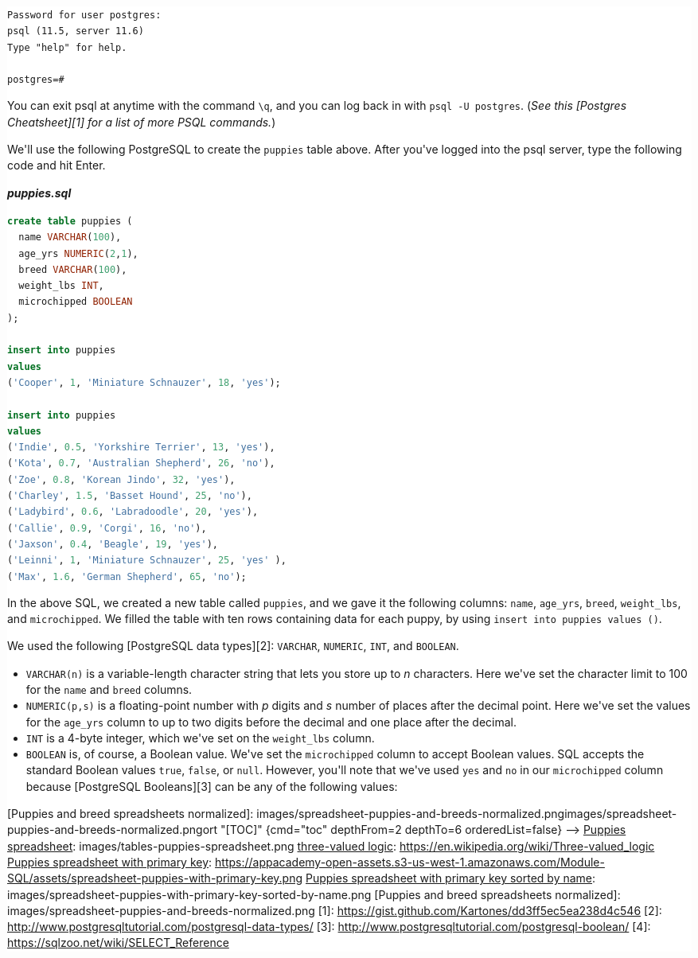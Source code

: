 ```shell
Password for user postgres:
psql (11.5, server 11.6)
Type "help" for help.

postgres=#
```

You can exit psql at anytime with the command `\q`, and you can log back in with
`psql -U postgres`. (_See this [Postgres Cheatsheet][1] for a list of more PSQL commands._)

We'll use the following PostgreSQL to create the `puppies` table above. After
you've logged into the psql server, type the following code and hit Enter.

_**puppies.sql**_
```sql
create table puppies (
  name VARCHAR(100),
  age_yrs NUMERIC(2,1),
  breed VARCHAR(100),
  weight_lbs INT,
  microchipped BOOLEAN
);

insert into puppies
values
('Cooper', 1, 'Miniature Schnauzer', 18, 'yes');

insert into puppies
values
('Indie', 0.5, 'Yorkshire Terrier', 13, 'yes'),
('Kota', 0.7, 'Australian Shepherd', 26, 'no'),
('Zoe', 0.8, 'Korean Jindo', 32, 'yes'),
('Charley', 1.5, 'Basset Hound', 25, 'no'),
('Ladybird', 0.6, 'Labradoodle', 20, 'yes'),
('Callie', 0.9, 'Corgi', 16, 'no'),
('Jaxson', 0.4, 'Beagle', 19, 'yes'),
('Leinni', 1, 'Miniature Schnauzer', 25, 'yes' ),
('Max', 1.6, 'German Shepherd', 65, 'no');
```

In the above SQL, we created a new table called `puppies`, and we gave it the
following columns: `name`, `age_yrs`, `breed`, `weight_lbs`, and `microchipped`.
We filled the table with ten rows containing data for each puppy, by using
`insert into puppies values ()`.

We used the following [PostgreSQL data types][2]: `VARCHAR`, `NUMERIC`, `INT`,
and `BOOLEAN`.

* `VARCHAR(n)` is a variable-length character string that lets you store up to
  _n_ characters. Here we've set the character limit to 100 for the `name` and
  `breed` columns.
* `NUMERIC(p,s)` is a floating-point number with _p_ digits and _s_ number of
  places after the decimal point. Here we've set the values for the `age_yrs`
  column to up to two digits before the decimal and one place after the decimal.
* `INT` is a 4-byte integer, which we've set on the `weight_lbs` column.
* `BOOLEAN` is, of course, a Boolean value. We've set the `microchipped` column
  to accept Boolean values. SQL accepts the standard Boolean values `true`,
  `false`, or `null`. However, you'll note that we've used `yes` and `no` in our
  `microchipped` column because [PostgreSQL Booleans][3] can be any of the
  following values:


[color palette]: https://99designs.com/blog/tips/the-7-step-guide-to-understanding-color-theory/
[Google Font Pairing]: https://fonts.google.com/
[textual hierarchies]: https://blog.designcrowd.com/article/867/understanding-the-hierarchy-of-text
[You should, too]: https://developer.mozilla.org/en-US/docs/Web/CSS/border-radius
[affordances]: https://uxplanet.org/ux-design-glossary-how-to-use-affordances-in-user-interfaces-393c8e9686e4
[favicon]: https://www.abeautifulsite.net/what-are-favicons
[12 Essential Web Interview Questions]: https://www.toptal.com/designers/web/interview-questions
[Product Hunt]: https://www.producthunt.com/
[contrast requirements]: https://webaim.org/resources/contrastchecker/
[Use the contrast checker]: https://webaim.org/resources/contrastchecker/
[PostgreSQL]: https://www.postgresql.org/
[psql]: https://www.postgresql.org/docs/9.2/app-psql.html
[Download PostgreSQL]: images/download-postgresql.png
[Deselect pgAdmin 4 and Stack Builder components]: images/postgresql-installation-uncheck-components.png
[Download Postbird]: images/download-postbird.png
[Postbird installation warning]: images/postbird-installation-warning.png
[Postbird run anyway]: images/postbird-installation-run-anyway.png
[pgpass file]: images/windows-pgpass-configuration.png
[Postbird releases page on GitHub]: https://github.com/Paxa/postbird/releases
[Postbird unidentified developer]: images/postbird-installation-unidentified-developer.png
[Finder Applications shortcut]: images/finder-applications-shortcut.png
[Postbird open confirmation]: images/postbird-installation-open-confirmation.png
['issue' on github]: https://github.com/Paxa/postbird/issues/16
[Puppies spreadsheet]: images/tables-puppies-spreadsheet.png
[PostgreSQL data types]: https://www.postgresql.org/docs/current/datatype.html
[Puppies spreadsheet]: images/tables-puppies-spreadsheet.png
[three-valued logic]: https://en.wikipedia.org/wiki/Three-valued_logic
[Puppies spreadsheet with primary key]: https://appacademy-open-assets.s3-us-west-1.amazonaws.com/Module-SQL/assets/spreadsheet-puppies-with-primary-key.png
[Puppies spreadsheet with primary key sorted by name]: images/spreadsheet-puppies-with-primary-key-sorted-by-name.png
[Puppies and breed spreadsheets normalized]: images/spreadsheet-puppies-and-breeds-normalized.pngimages/spreadsheet-puppies-and-breeds-normalized.pngort "[TOC]" {cmd="toc" depthFrom=2 depthTo=6 orderedList=false} -->
[Puppies spreadsheet]: images/tables-puppies-spreadsheet.png
[three-valued logic]: https://en.wikipedia.org/wiki/Three-valued_logic
[Puppies spreadsheet with primary key]: https://appacademy-open-assets.s3-us-west-1.amazonaws.com/Module-SQL/assets/spreadsheet-puppies-with-primary-key.png
[Puppies spreadsheet with primary key sorted by name]: images/spreadsheet-puppies-with-primary-key-sorted-by-name.png
[Puppies and breed spreadsheets normalized]: images/spreadsheet-puppies-and-breeds-normalized.png
[1]: https://gist.github.com/Kartones/dd3ff5ec5ea238d4c546
[2]: http://www.postgresqltutorial.com/postgresql-data-types/
[3]: http://www.postgresqltutorial.com/postgresql-boolean/
[4]: https://sqlzoo.net/wiki/SELECT_Reference
